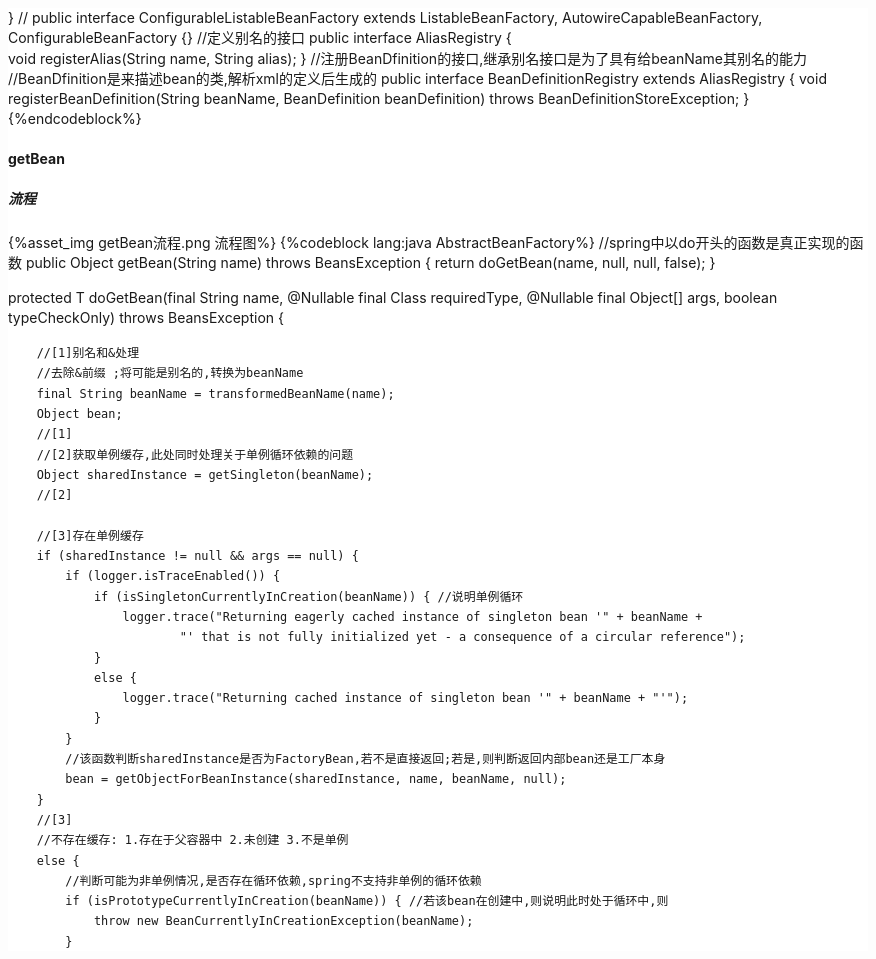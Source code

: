 }
//
public interface ConfigurableListableBeanFactory
        extends ListableBeanFactory, AutowireCapableBeanFactory, ConfigurableBeanFactory {}
//定义别名的接口
public interface AliasRegistry {        
void registerAlias(String name, String alias);
}
//注册BeanDfinition的接口,继承别名接口是为了具有给beanName其别名的能力
//BeanDfinition是来描述bean的类,解析xml的定义后生成的
public interface BeanDefinitionRegistry extends AliasRegistry {
void registerBeanDefinition(String beanName, BeanDefinition beanDefinition)
            throws BeanDefinitionStoreException;
}            
{%endcodeblock%}
#### getBean
##### 流程
{%asset_img getBean流程.png 流程图%}
{%codeblock lang:java AbstractBeanFactory%}
//spring中以do开头的函数是真正实现的函数
public Object getBean(String name) throws BeansException {
        return doGetBean(name, null, null, false);
    }

protected <T> T doGetBean(final String name, @Nullable final Class<T> requiredType,
            @Nullable final Object[] args, boolean typeCheckOnly) throws BeansException {

        //[1]别名和&处理
        //去除&前缀 ;将可能是别名的,转换为beanName
        final String beanName = transformedBeanName(name);
        Object bean;
        //[1]
        //[2]获取单例缓存,此处同时处理关于单例循环依赖的问题
        Object sharedInstance = getSingleton(beanName);
        //[2]

        //[3]存在单例缓存
        if (sharedInstance != null && args == null) {
            if (logger.isTraceEnabled()) {
                if (isSingletonCurrentlyInCreation(beanName)) { //说明单例循环
                    logger.trace("Returning eagerly cached instance of singleton bean '" + beanName +
                            "' that is not fully initialized yet - a consequence of a circular reference");
                }
                else {
                    logger.trace("Returning cached instance of singleton bean '" + beanName + "'");
                }
            }
            //该函数判断sharedInstance是否为FactoryBean,若不是直接返回;若是,则判断返回内部bean还是工厂本身
            bean = getObjectForBeanInstance(sharedInstance, name, beanName, null);
        }
        //[3]
        //不存在缓存: 1.存在于父容器中 2.未创建 3.不是单例
        else {
            //判断可能为非单例情况,是否存在循环依赖,spring不支持非单例的循环依赖
            if (isPrototypeCurrentlyInCreation(beanName)) { //若该bean在创建中,则说明此时处于循环中,则
                throw new BeanCurrentlyInCreationException(beanName);
            }
